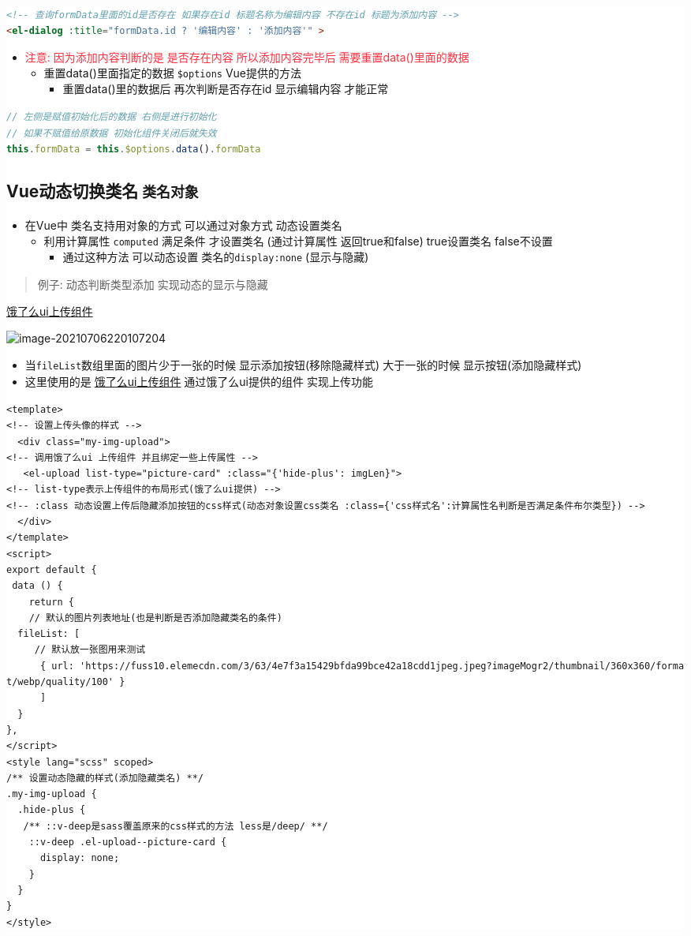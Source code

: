 ```html
<!-- 查询formData里面的id是否存在 如果存在id 标题名称为编辑内容 不存在id 标题为添加内容 -->  
<el-dialog :title="formData.id ? '编辑内容' : '添加内容'" >
```

* <font color = #ff3040>注意: 因为添加内容判断的是 是否存在内容 所以添加内容完毕后 需要重置data()里面的数据</font>
  * 重置data()里面指定的数据  `$options` Vue提供的方法
    * 重置data()里的数据后 再次判断是否存在id 显示编辑内容 才能正常

```js
// 左侧是赋值初始化后的数据 右侧是进行初始化										   
// 如果不赋值给原数据 初始化组件关闭后就失效
this.formData = this.$options.data().formData
```



## Vue动态切换类名 `类名对象`

* 在Vue中 类名支持用对象的方式 可以通过对象方式 动态设置类名
  * 利用计算属性 `computed` 满足条件 才设置类名 (通过计算属性 返回true和false) true设置类名 false不设置
    * 通过这种方法 可以动态设置 类名的`display:none` (显示与隐藏)

> 例子: 动态判断类型添加 实现动态的显示与隐藏

 [饿了么ui上传组件](https://element.eleme.cn/#/zh-CN/component/upload#yong-hu-tou-xiang-shang-chuan)

![image-20210706220107204](https://i.loli.net/2021/07/06/PKcukmJ1xYLaOd8.png)

* 当`fileList`数组里面的图片少于一张的时候 显示添加按钮(移除隐藏样式) 大于一张的时候 显示按钮(添加隐藏样式)
* 这里使用的是 [饿了么ui上传组件](https://element.eleme.cn/#/zh-CN/component/upload#yong-hu-tou-xiang-shang-chuan) 通过饿了么ui提供的组件 实现上传功能

```vue
<template>
<!-- 设置上传头像的样式 -->
  <div class="my-img-upload">
<!-- 调用饿了么ui 上传组件 并且绑定一些上传属性 -->
   <el-upload list-type="picture-card" :class="{'hide-plus': imgLen}">
<!-- list-type表示上传组件的布局形式(饿了么ui提供) -->
<!-- :class 动态设置上传后隐藏添加按钮的css样式(动态对象设置css类名 :class={'css样式名':计算属性名判断是否满足条件布尔类型}) -->       
  </div>
</template>  
<script>
export default {
 data () {
    return {
	// 默认的图片列表地址(也是判断是否添加隐藏类名的条件)
  fileList: [
     // 默认放一张图用来测试
      { url: 'https://fuss10.elemecdn.com/3/63/4e7f3a15429bfda99bce42a18cdd1jpeg.jpeg?imageMogr2/thumbnail/360x360/format/webp/quality/100' }
      ]      
  }
},  
</script>
<style lang="scss" scoped>
/** 设置动态隐藏的样式(添加隐藏类名) **/
.my-img-upload {
  .hide-plus {
   /** ::v-deep是sass覆盖原来的css样式的方法 less是/deep/ **/
    ::v-deep .el-upload--picture-card {
      display: none;
    }
  }
}
</style>
```